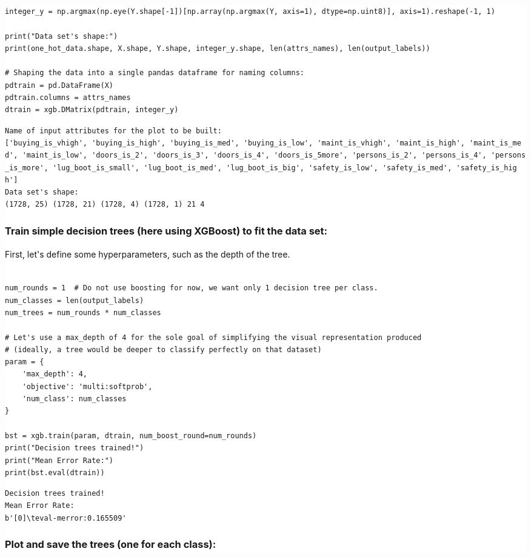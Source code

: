 ```
integer_y = np.argmax(np.eye(Y.shape[-1])[np.array(np.argmax(Y, axis=1), dtype=np.uint8)], axis=1).reshape(-1, 1)

print("Data set's shape:")
print(one_hot_data.shape, X.shape, Y.shape, integer_y.shape, len(attrs_names), len(output_labels))

# Shaping the data into a single pandas dataframe for naming columns:
pdtrain = pd.DataFrame(X)
pdtrain.columns = attrs_names
dtrain = xgb.DMatrix(pdtrain, integer_y)
```

    Name of input attributes for the plot to be built:
    ['buying_is_vhigh', 'buying_is_high', 'buying_is_med', 'buying_is_low', 'maint_is_vhigh', 'maint_is_high', 'maint_is_med', 'maint_is_low', 'doors_is_2', 'doors_is_3', 'doors_is_4', 'doors_is_5more', 'persons_is_2', 'persons_is_4', 'persons_is_more', 'lug_boot_is_small', 'lug_boot_is_med', 'lug_boot_is_big', 'safety_is_low', 'safety_is_med', 'safety_is_high']
    Data set's shape:
    (1728, 25) (1728, 21) (1728, 4) (1728, 1) 21 4


### Train simple decision trees (here using XGBoost) to fit the data set:

First, let's define some hyperparameters, such as the depth of the tree.


```

num_rounds = 1  # Do not use boosting for now, we want only 1 decision tree per class.
num_classes = len(output_labels)
num_trees = num_rounds * num_classes

# Let's use a max_depth of 4 for the sole goal of simplifying the visual representation produced
# (ideally, a tree would be deeper to classify perfectly on that dataset)
param = {
    'max_depth': 4,
    'objective': 'multi:softprob',
    'num_class': num_classes
}

bst = xgb.train(param, dtrain, num_boost_round=num_rounds)
print("Decision trees trained!")
print("Mean Error Rate:")
print(bst.eval(dtrain))
```

    Decision trees trained!
    Mean Error Rate:
    b'[0]\teval-merror:0.165509'


### Plot and save the trees (one for each class):
